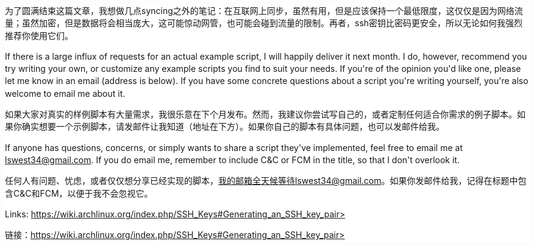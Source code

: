 为了圆满结束这篇文章，我想做几点syncing之外的笔记：在互联网上同步，虽然有用，但是应该保持一个最低限度，这仅仅是因为网络流量；虽然加密，但是数据将会相当庞大，这可能惊动网管，也可能会碰到流量的限制。再者，ssh密钥比密码更安全，所以无论如何我强烈推荐你使用它们。

If there is a large influx of requests for an actual example script, I will happily deliver it next month. I do, however, recommend you try writing your own, or customize any example scripts you find to suit your needs. If you're of the opinion you'd like one, please let me know in an email (address is below). If you have some concrete questions about a script you're writing yourself, you're also welcome to email me about it.

如果大家对真实的样例脚本有大量需求，我很乐意在下个月发布。然而，我建议你尝试写自己的，或者定制任何适合你需求的例子脚本。如果你确实想要一个示例脚本，请发邮件让我知道（地址在下方）。如果你自己的脚本有具体问题，也可以发邮件给我。

If anyone has questions, concerns, or simply wants to share a script they've implemented, feel free to email me at lswest34@gmail.com. If you do email me, remember to include C&C or FCM in the title, so that I don't overlook it.

任何人有问题、忧虑，或者仅仅想分享已经实现的脚本，我的邮箱全天候等待lswest34@gmail.com。如果你发邮件给我，记得在标题中包含C&C和FCM，以便于我不会忽视它。

Links: https://wiki.archlinux.org/index.php/SSH_Keys#Generating_an_SSH_key_pair>

链接：https://wiki.archlinux.org/index.php/SSH_Keys#Generating_an_SSH_key_pair>
